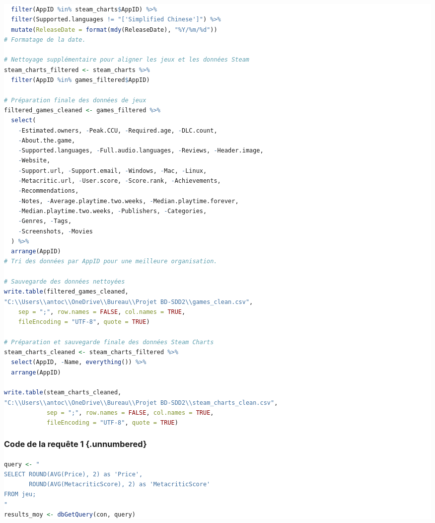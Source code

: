 ```r
  filter(AppID %in% steam_charts$AppID) %>%
  filter(Supported.languages != "['Simplified Chinese']") %>%
  mutate(ReleaseDate = format(mdy(ReleaseDate), "%Y/%m/%d"))  
# Formatage de la date.

# Nettoyage supplémentaire pour aligner les jeux et les données Steam
steam_charts_filtered <- steam_charts %>%
  filter(AppID %in% games_filtered$AppID)

# Préparation finale des données de jeux
filtered_games_cleaned <- games_filtered %>%
  select(
    -Estimated.owners, -Peak.CCU, -Required.age, -DLC.count, 
    -About.the.game, 
    -Supported.languages, -Full.audio.languages, -Reviews, -Header.image, 
    -Website,
    -Support.url, -Support.email, -Windows, -Mac, -Linux,
    -Metacritic.url, -User.score, -Score.rank, -Achievements, 
    -Recommendations,
    -Notes, -Average.playtime.two.weeks, -Median.playtime.forever,
    -Median.playtime.two.weeks, -Publishers, -Categories, 
    -Genres, -Tags,
    -Screenshots, -Movies
  ) %>%
  arrange(AppID) 
# Tri des données par AppID pour une meilleure organisation.

# Sauvegarde des données nettoyées
write.table(filtered_games_cleaned, 
"C:\\Users\\antoc\\OneDrive\\Bureau\\Projet BD-SDD2\\games_clean.csv", 
    sep = ";", row.names = FALSE, col.names = TRUE, 
    fileEncoding = "UTF-8", quote = TRUE)

# Préparation et sauvegarde finale des données Steam Charts
steam_charts_cleaned <- steam_charts_filtered %>%
  select(AppID, -Name, everything()) %>%
  arrange(AppID)

write.table(steam_charts_cleaned, 
"C:\\Users\\antoc\\OneDrive\\Bureau\\Projet BD-SDD2\\steam_charts_clean.csv",
            sep = ";", row.names = FALSE, col.names = TRUE,
            fileEncoding = "UTF-8", quote = TRUE)
```
### Code de la requête 1 {.unnumbered}

```r
query <- "
SELECT ROUND(AVG(Price), 2) as 'Price',
       ROUND(AVG(MetacriticScore), 2) as 'MetacriticScore'
FROM jeu;
"
results_moy <- dbGetQuery(con, query)
```


[^1]: Kaggle, disponible sur [https://www.kaggle.com/datasets](https://www.kaggle.com/datasets).
[^2]: Hugging Face, disponible sur [https://huggingface.co](https://huggingface.co).
[^3]: Steam Games Dataset sur Hugging Face, disponible sur [https://huggingface.co/datasets/FronkonGames/steam-games-dataset](https://huggingface.co/datasets/FronkonGames/steam-games-dataset).
[^4]: Player Counts on Steam sur Kaggle, disponible sur [https://www.kaggle.com/datasets/josephvm/player-counts-on-steam](https://www.kaggle.com/datasets/josephvm/player-counts-on-steam).
[^5]: Le code est disponible en annexe.   
[^6]: Version : 2.24.8.86.
[^7]: Version 2.20.181.04.45.
[^8]: Service en ligne, mis à jour continuellement.
[^9]: Service en ligne, mis à jour continuellement.
[^10]: RStudio : 2023.12.1.
[^11]: Mise à jour du 13 février, 2024.
[^12]: Service en ligne, mis à jour continuellement.
[^13]: Microsoft Excel : Version 2403; LibreOffice Calc : Version 7.4.3.
[^14]: Version 4.2.4.
[^15]: Wampserver : 3.3.2; PhpMyAdmin : 5.2.1.
[^16]: RStudio : 2023.12.1.